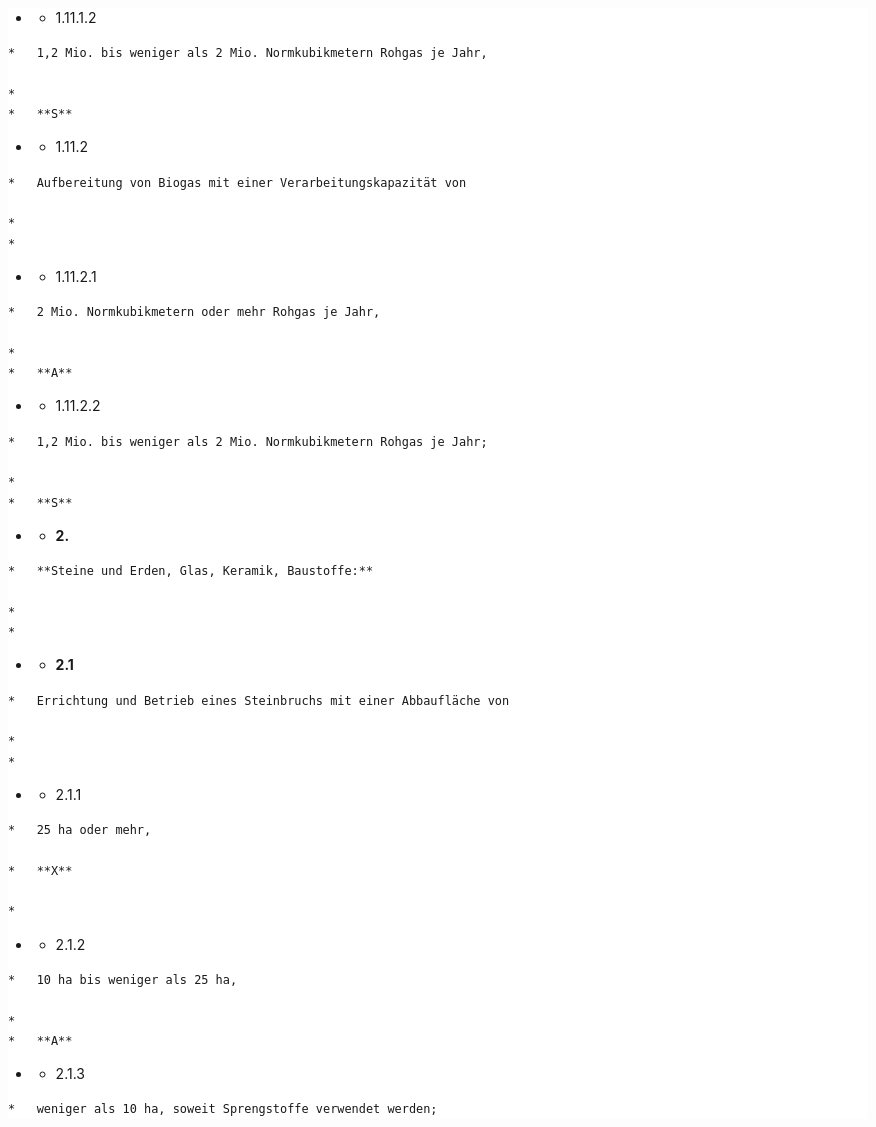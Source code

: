 *    *   1.11.1.2

    *   1,2 Mio. bis weniger als 2 Mio. Normkubikmetern Rohgas je Jahr,

    *
    *   **S**


*    *   1.11.2

    *   Aufbereitung von Biogas mit einer Verarbeitungskapazität von

    *
    *

*    *   1.11.2.1

    *   2 Mio. Normkubikmetern oder mehr Rohgas je Jahr,

    *
    *   **A**


*    *   1.11.2.2

    *   1,2 Mio. bis weniger als 2 Mio. Normkubikmetern Rohgas je Jahr;

    *
    *   **S**


*    *   **2.**

    *   **Steine und Erden, Glas, Keramik, Baustoffe:**

    *
    *

*    *   **2.1**

    *   Errichtung und Betrieb eines Steinbruchs mit einer Abbaufläche von

    *
    *

*    *   2.1.1

    *   25 ha oder mehr,

    *   **X**

    *

*    *   2.1.2

    *   10 ha bis weniger als 25 ha,

    *
    *   **A**


*    *   2.1.3

    *   weniger als 10 ha, soweit Sprengstoffe verwendet werden;
